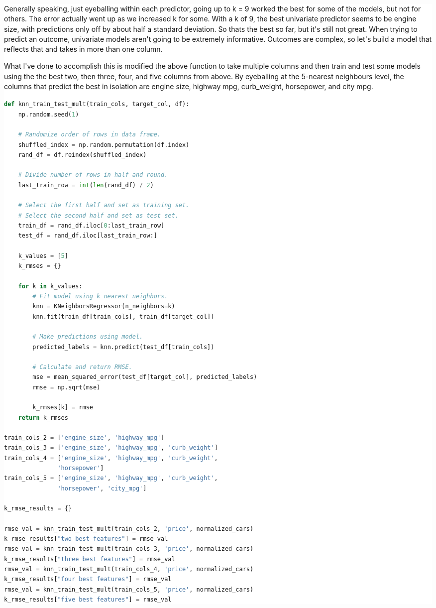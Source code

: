 Generally speaking, just eyeballing within each predictor, going up to k = 9 worked the best for some of the models, but not for others. The error actually went up as we increased k for some. With a k of 9, the best univariate predictor seems to be engine size, with predictions only off by about half a standard deviation. So thats the best so far, but it's still not great. When trying to predict an outcome, univariate models aren't going to be extremely informative. Outcomes are complex, so let's build a model that reflects that and takes in more than one column.

What I've done to accomplish this is modified the above function to take multiple columns and then train and test some models using the the best two, then three, four, and five columns from above. By eyeballing at the 5-nearest neighbours level, the columns that predict the best in isolation are engine size, highway mpg, curb_weight, horsepower, and city mpg. 


```python
def knn_train_test_mult(train_cols, target_col, df):
    np.random.seed(1)
        
    # Randomize order of rows in data frame.
    shuffled_index = np.random.permutation(df.index)
    rand_df = df.reindex(shuffled_index)

    # Divide number of rows in half and round.
    last_train_row = int(len(rand_df) / 2)
    
    # Select the first half and set as training set.
    # Select the second half and set as test set.
    train_df = rand_df.iloc[0:last_train_row]
    test_df = rand_df.iloc[last_train_row:]
    
    k_values = [5]
    k_rmses = {}
    
    for k in k_values:
        # Fit model using k nearest neighbors.
        knn = KNeighborsRegressor(n_neighbors=k)
        knn.fit(train_df[train_cols], train_df[target_col])

        # Make predictions using model.
        predicted_labels = knn.predict(test_df[train_cols])

        # Calculate and return RMSE.
        mse = mean_squared_error(test_df[target_col], predicted_labels)
        rmse = np.sqrt(mse)
        
        k_rmses[k] = rmse
    return k_rmses

train_cols_2 = ['engine_size', 'highway_mpg']
train_cols_3 = ['engine_size', 'highway_mpg', 'curb_weight']
train_cols_4 = ['engine_size', 'highway_mpg', 'curb_weight',
               'horsepower']
train_cols_5 = ['engine_size', 'highway_mpg', 'curb_weight',
               'horsepower', 'city_mpg']

k_rmse_results = {}

rmse_val = knn_train_test_mult(train_cols_2, 'price', normalized_cars)
k_rmse_results["two best features"] = rmse_val
rmse_val = knn_train_test_mult(train_cols_3, 'price', normalized_cars)
k_rmse_results["three best features"] = rmse_val
rmse_val = knn_train_test_mult(train_cols_4, 'price', normalized_cars)
k_rmse_results["four best features"] = rmse_val
rmse_val = knn_train_test_mult(train_cols_5, 'price', normalized_cars)
k_rmse_results["five best features"] = rmse_val

```